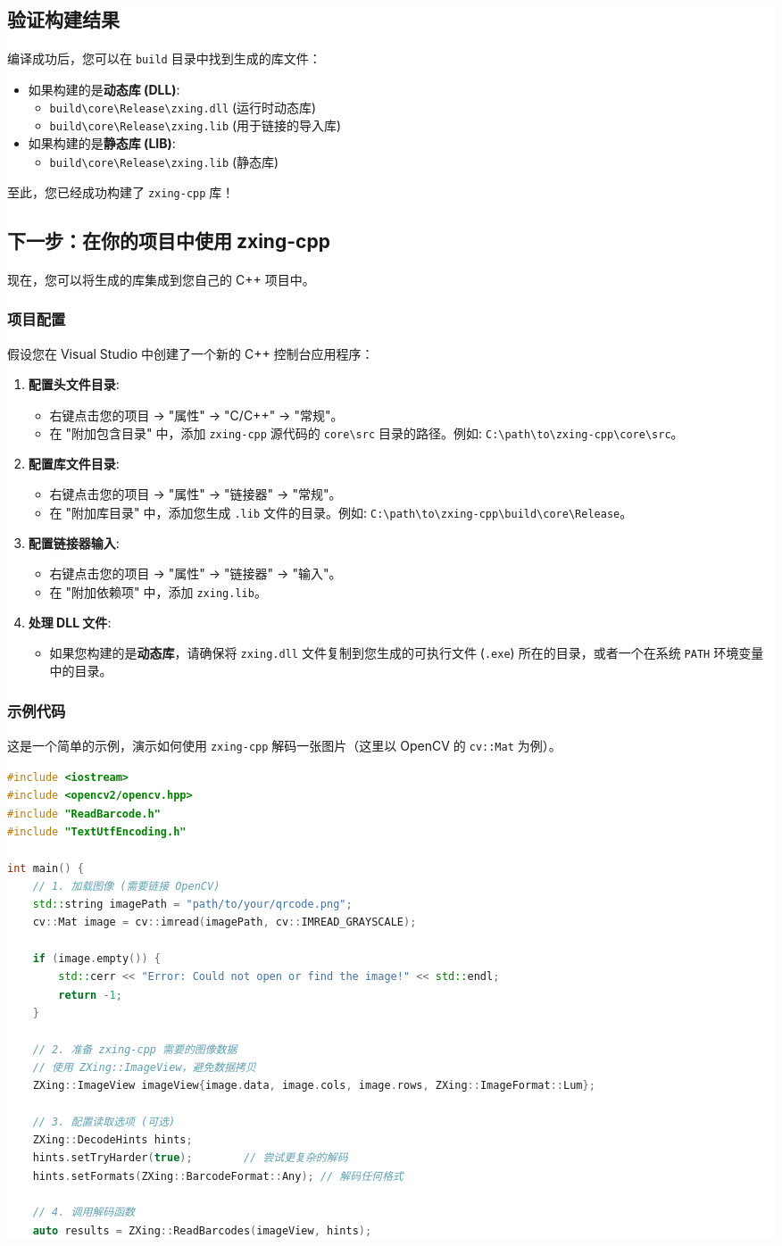 ## 验证构建结果

编译成功后，您可以在 `build` 目录中找到生成的库文件：

-   如果构建的是**动态库 (DLL)**:
    -   `build\core\Release\zxing.dll` (运行时动态库)
    -   `build\core\Release\zxing.lib` (用于链接的导入库)
-   如果构建的是**静态库 (LIB)**:
    -   `build\core\Release\zxing.lib` (静态库)

至此，您已经成功构建了 `zxing-cpp` 库！

## 下一步：在你的项目中使用 zxing-cpp

现在，您可以将生成的库集成到您自己的 C++ 项目中。

### 项目配置

假设您在 Visual Studio 中创建了一个新的 C++ 控制台应用程序：

1.  **配置头文件目录**:
    - 右键点击您的项目 -> "属性" -> "C/C++" -> "常规"。
    - 在 "附加包含目录" 中，添加 `zxing-cpp` 源代码的 `core\src` 目录的路径。例如: `C:\path\to\zxing-cpp\core\src`。

2.  **配置库文件目录**:
    - 右键点击您的项目 -> "属性" -> "链接器" -> "常规"。
    - 在 "附加库目录" 中，添加您生成 `.lib` 文件的目录。例如: `C:\path\to\zxing-cpp\build\core\Release`。

3.  **配置链接器输入**:
    - 右键点击您的项目 -> "属性" -> "链接器" -> "输入"。
    - 在 "附加依赖项" 中，添加 `zxing.lib`。

4.  **处理 DLL 文件**:
    - 如果您构建的是**动态库**，请确保将 `zxing.dll` 文件复制到您生成的可执行文件 (`.exe`) 所在的目录，或者一个在系统 `PATH` 环境变量中的目录。

### 示例代码

这是一个简单的示例，演示如何使用 `zxing-cpp` 解码一张图片（这里以 OpenCV 的 `cv::Mat` 为例）。

```cpp
#include <iostream>
#include <opencv2/opencv.hpp>
#include "ReadBarcode.h"
#include "TextUtfEncoding.h"

int main() {
    // 1. 加载图像 (需要链接 OpenCV)
    std::string imagePath = "path/to/your/qrcode.png";
    cv::Mat image = cv::imread(imagePath, cv::IMREAD_GRAYSCALE);

    if (image.empty()) {
        std::cerr << "Error: Could not open or find the image!" << std::endl;
        return -1;
    }

    // 2. 准备 zxing-cpp 需要的图像数据
    // 使用 ZXing::ImageView，避免数据拷贝
    ZXing::ImageView imageView{image.data, image.cols, image.rows, ZXing::ImageFormat::Lum};

    // 3. 配置读取选项 (可选)
    ZXing::DecodeHints hints;
    hints.setTryHarder(true);        // 尝试更复杂的解码
    hints.setFormats(ZXing::BarcodeFormat::Any); // 解码任何格式

    // 4. 调用解码函数
    auto results = ZXing::ReadBarcodes(imageView, hints);
```